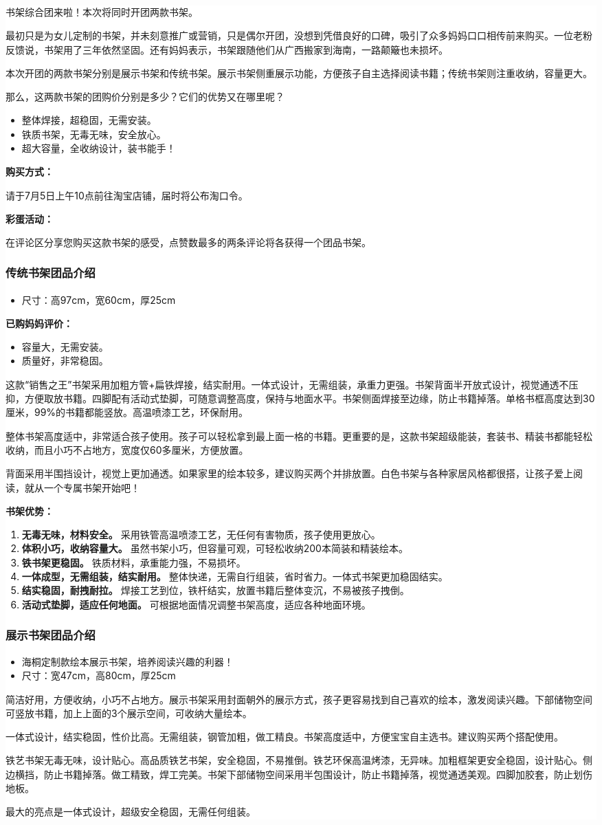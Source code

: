 书架综合团来啦！本次将同时开团两款书架。

最初只是为女儿定制的书架，并未刻意推广或营销，只是偶尔开团，没想到凭借良好的口碑，吸引了众多妈妈口口相传前来购买。一位老粉反馈说，书架用了三年依然坚固。还有妈妈表示，书架跟随他们从广西搬家到海南，一路颠簸也未损坏。

本次开团的两款书架分别是展示书架和传统书架。展示书架侧重展示功能，方便孩子自主选择阅读书籍；传统书架则注重收纳，容量更大。

那么，这两款书架的团购价分别是多少？它们的优势又在哪里呢？

*   整体焊接，超稳固，无需安装。
*   铁质书架，无毒无味，安全放心。
*   超大容量，全收纳设计，装书能手！

**购买方式：**

请于7月5日上午10点前往淘宝店铺，届时将公布淘口令。

**彩蛋活动：**

在评论区分享您购买这款书架的感受，点赞数最多的两条评论将各获得一个团品书架。

### 传统书架团品介绍

*   尺寸：高97cm，宽60cm，厚25cm

**已购妈妈评价：**

*   容量大，无需安装。
*   质量好，非常稳固。

这款“销售之王”书架采用加粗方管+扁铁焊接，结实耐用。一体式设计，无需组装，承重力更强。书架背面半开放式设计，视觉通透不压抑，方便取放书籍。四脚配有活动式垫脚，可随意调整高度，保持与地面水平。书架侧面焊接至边缘，防止书籍掉落。单格书框高度达到30厘米，99%的书籍都能竖放。高温喷漆工艺，环保耐用。

整体书架高度适中，非常适合孩子使用。孩子可以轻松拿到最上面一格的书籍。更重要的是，这款书架超级能装，套装书、精装书都能轻松收纳，而且小巧不占地方，宽度仅60多厘米，方便放置。

背面采用半围挡设计，视觉上更加通透。如果家里的绘本较多，建议购买两个并排放置。白色书架与各种家居风格都很搭，让孩子爱上阅读，就从一个专属书架开始吧！

**书架优势：**

1.  **无毒无味，材料安全。** 采用铁管高温喷漆工艺，无任何有害物质，孩子使用更放心。
2.  **体积小巧，收纳容量大。** 虽然书架小巧，但容量可观，可轻松收纳200本简装和精装绘本。
3.  **铁书架更稳固。** 铁质材料，承重能力强，不易损坏。
4.  **一体成型，无需组装，结实耐用。** 整体快递，无需自行组装，省时省力。一体式书架更加稳固结实。
5.  **结实稳固，耐拽耐拉。** 焊接工艺到位，铁杆结实，放置书籍后整体变沉，不易被孩子拽倒。
6.  **活动式垫脚，适应任何地面。** 可根据地面情况调整书架高度，适应各种地面环境。

### 展示书架团品介绍

*   海桐定制款绘本展示书架，培养阅读兴趣的利器！
*   尺寸：宽47cm，高80cm，厚25cm

简洁好用，方便收纳，小巧不占地方。展示书架采用封面朝外的展示方式，孩子更容易找到自己喜欢的绘本，激发阅读兴趣。下部储物空间可竖放书籍，加上上面的3个展示空间，可收纳大量绘本。

一体式设计，结实稳固，性价比高。无需组装，钢管加粗，做工精良。书架高度适中，方便宝宝自主选书。建议购买两个搭配使用。

铁艺书架无毒无味，设计贴心。高品质铁艺书架，安全稳固，不易推倒。铁艺环保高温烤漆，无异味。加粗框架更安全稳固，设计贴心。侧边横挡，防止书籍掉落。做工精致，焊工完美。书架下部储物空间采用半包围设计，防止书籍掉落，视觉通透美观。四脚加胶套，防止划伤地板。

最大的亮点是一体式设计，超级安全稳固，无需任何组装。
